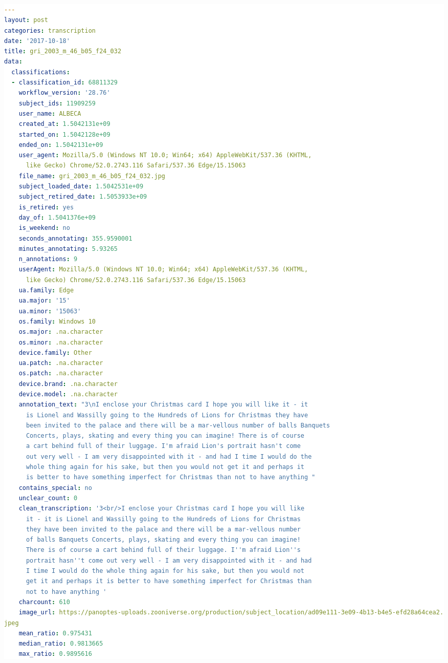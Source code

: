```yaml
---
layout: post
categories: transcription
date: '2017-10-18'
title: gri_2003_m_46_b05_f24_032
data:
  classifications:
  - classification_id: 68811329
    workflow_version: '28.76'
    subject_ids: 11909259
    user_name: ALBECA
    created_at: 1.5042131e+09
    started_on: 1.5042128e+09
    ended_on: 1.5042131e+09
    user_agent: Mozilla/5.0 (Windows NT 10.0; Win64; x64) AppleWebKit/537.36 (KHTML,
      like Gecko) Chrome/52.0.2743.116 Safari/537.36 Edge/15.15063
    file_name: gri_2003_m_46_b05_f24_032.jpg
    subject_loaded_date: 1.5042531e+09
    subject_retired_date: 1.5053933e+09
    is_retired: yes
    day_of: 1.5041376e+09
    is_weekend: no
    seconds_annotating: 355.9590001
    minutes_annotating: 5.93265
    n_annotations: 9
    userAgent: Mozilla/5.0 (Windows NT 10.0; Win64; x64) AppleWebKit/537.36 (KHTML,
      like Gecko) Chrome/52.0.2743.116 Safari/537.36 Edge/15.15063
    ua.family: Edge
    ua.major: '15'
    ua.minor: '15063'
    os.family: Windows 10
    os.major: .na.character
    os.minor: .na.character
    device.family: Other
    ua.patch: .na.character
    os.patch: .na.character
    device.brand: .na.character
    device.model: .na.character
    annotation_text: "3\nI enclose your Christmas card I hope you will like it - it
      is Lionel and Wassilly going to the Hundreds of Lions for Christmas they have
      been invited to the palace and there will be a mar-vellous number of balls Banquets
      Concerts, plays, skating and every thing you can imagine! There is of course
      a cart behind full of their luggage. I'm afraid Lion's portrait hasn't come
      out very well - I am very disappointed with it - and had I time I would do the
      whole thing again for his sake, but then you would not get it and perhaps it
      is better to have something imperfect for Christmas than not to have anything "
    contains_special: no
    unclear_count: 0
    clean_transcription: '3<br/>I enclose your Christmas card I hope you will like
      it - it is Lionel and Wassilly going to the Hundreds of Lions for Christmas
      they have been invited to the palace and there will be a mar-vellous number
      of balls Banquets Concerts, plays, skating and every thing you can imagine!
      There is of course a cart behind full of their luggage. I''m afraid Lion''s
      portrait hasn''t come out very well - I am very disappointed with it - and had
      I time I would do the whole thing again for his sake, but then you would not
      get it and perhaps it is better to have something imperfect for Christmas than
      not to have anything '
    charcount: 610
    image_url: https://panoptes-uploads.zooniverse.org/production/subject_location/ad09e111-3e09-4b13-b4e5-efd28a64cea2.jpeg
    mean_ratio: 0.975431
    median_ratio: 0.9813665
    max_ratio: 0.9895616
```